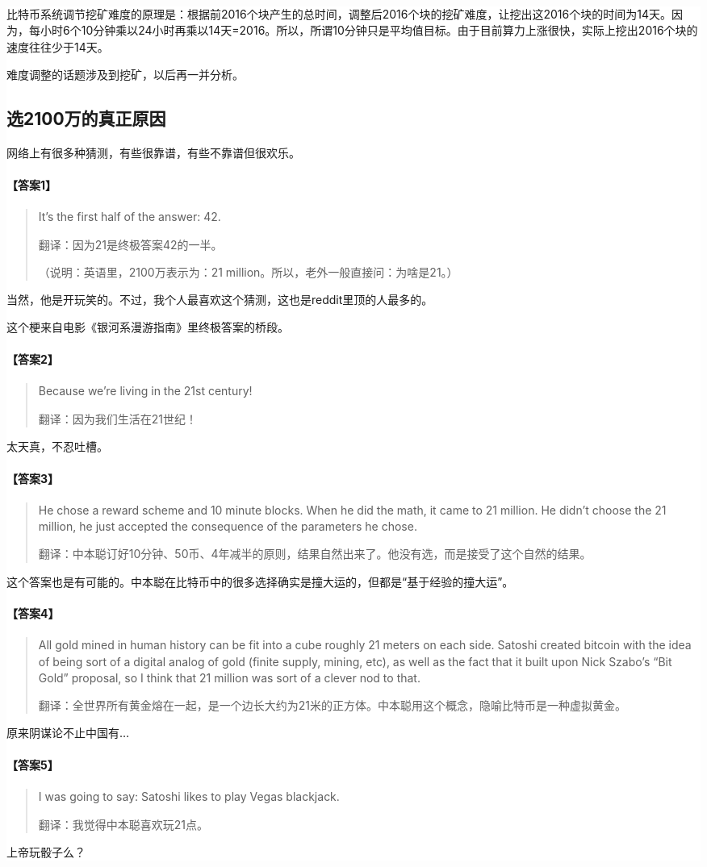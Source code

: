 比特币系统调节挖矿难度的原理是：根据前2016个块产生的总时间，调整后2016个块的挖矿难度，让挖出这2016个块的时间为14天。因为，每小时6个10分钟乘以24小时再乘以14天=2016。所以，所谓10分钟只是平均值目标。由于目前算力上涨很快，实际上挖出2016个块的速度往往少于14天。

难度调整的话题涉及到挖矿，以后再一并分析。

## 选2100万的真正原因

网络上有很多种猜测，有些很靠谱，有些不靠谱但很欢乐。

#### 【答案1】

>It’s the first half of the answer: 42.
>
>翻译：因为21是终极答案42的一半。
>
>（说明：英语里，2100万表示为：21 million。所以，老外一般直接问：为啥是21。）

当然，他是开玩笑的。不过，我个人最喜欢这个猜测，这也是reddit里顶的人最多的。

这个梗来自电影《银河系漫游指南》里终极答案的桥段。

#### 【答案2】

>Because we’re living in the 21st century!
>
>翻译：因为我们生活在21世纪！

太天真，不忍吐槽。

#### 【答案3】

>He chose a reward scheme and 10 minute blocks. When he did the math, it came to 21 million. He didn’t choose the 21 million, he just accepted the consequence of the parameters he chose.
>
>翻译：中本聪订好10分钟、50币、4年减半的原则，结果自然出来了。他没有选，而是接受了这个自然的结果。

这个答案也是有可能的。中本聪在比特币中的很多选择确实是撞大运的，但都是“基于经验的撞大运”。

#### 【答案4】

>All gold mined in human history can be fit into a cube roughly 21 meters on each side.
>Satoshi created bitcoin with the idea of being sort of a digital analog of gold (finite supply, mining, etc), as well as the fact that it built upon Nick Szabo’s “Bit Gold” proposal, so I think that 21 million was sort of a clever nod to that.
>
>翻译：全世界所有黄金熔在一起，是一个边长大约为21米的正方体。中本聪用这个概念，隐喻比特币是一种虚拟黄金。

原来阴谋论不止中国有…

#### 【答案5】

>I was going to say: Satoshi likes to play Vegas blackjack.
>
>翻译：我觉得中本聪喜欢玩21点。

上帝玩骰子么？
